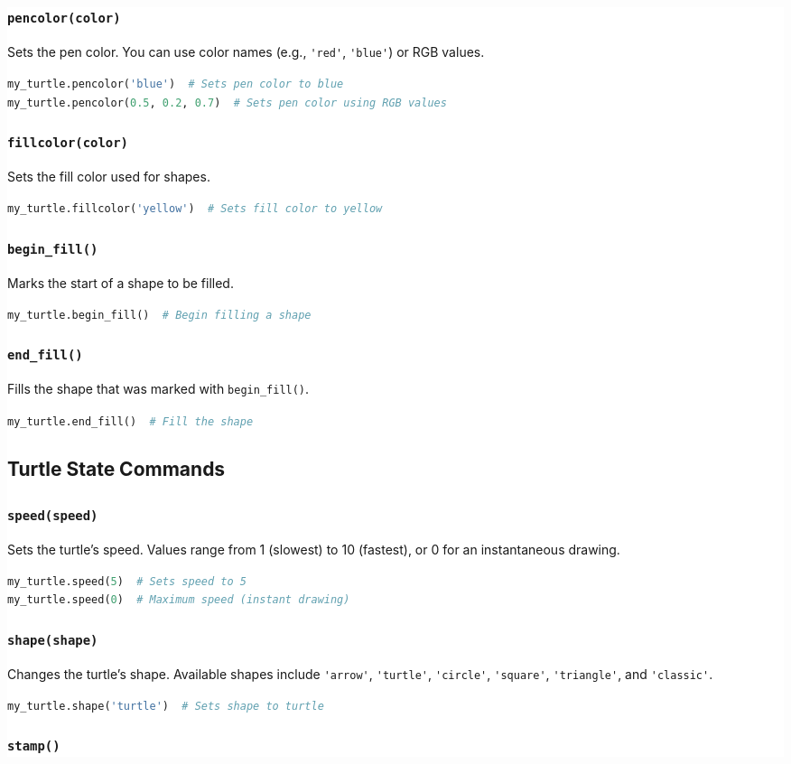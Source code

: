 ### `pencolor(color)`

Sets the pen color. You can use color names (e.g., `'red'`, `'blue'`) or RGB values.

```python
my_turtle.pencolor('blue')  # Sets pen color to blue
my_turtle.pencolor(0.5, 0.2, 0.7)  # Sets pen color using RGB values
```

### `fillcolor(color)`

Sets the fill color used for shapes.

```python
my_turtle.fillcolor('yellow')  # Sets fill color to yellow
```

### `begin_fill()`

Marks the start of a shape to be filled.

```python
my_turtle.begin_fill()  # Begin filling a shape
```

### `end_fill()`

Fills the shape that was marked with `begin_fill()`.

```python
my_turtle.end_fill()  # Fill the shape
```

## Turtle State Commands

### `speed(speed)`

Sets the turtle’s speed. Values range from 1 (slowest) to 10 (fastest), or 0 for an instantaneous drawing.

```python
my_turtle.speed(5)  # Sets speed to 5
my_turtle.speed(0)  # Maximum speed (instant drawing)
```

### `shape(shape)`

Changes the turtle’s shape. Available shapes include `'arrow'`, `'turtle'`, `'circle'`, `'square'`, `'triangle'`, and `'classic'`.

```python
my_turtle.shape('turtle')  # Sets shape to turtle
```

### `stamp()`
